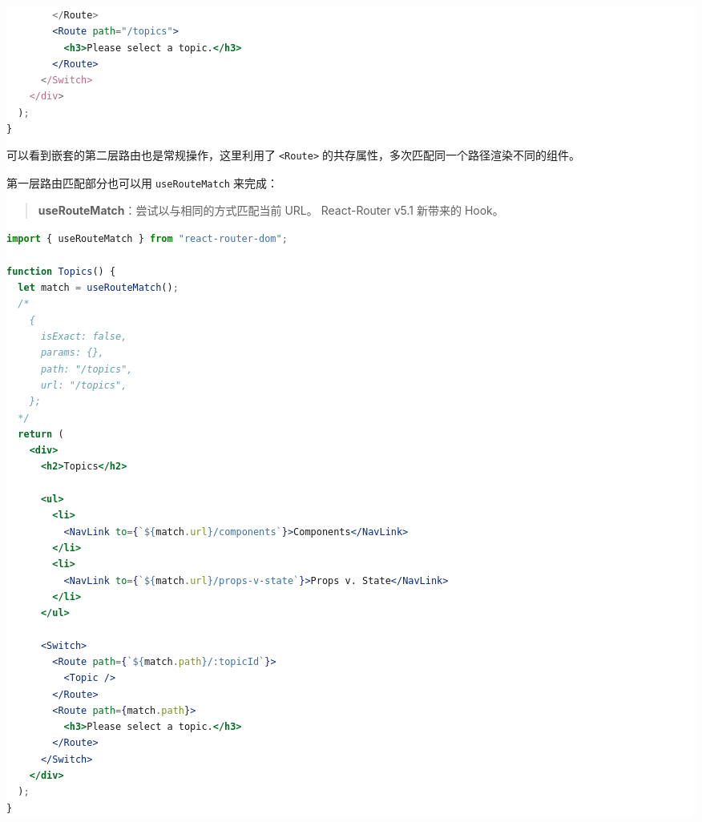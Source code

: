 ```jsx
        </Route>
        <Route path="/topics">
          <h3>Please select a topic.</h3>
        </Route>
      </Switch>
    </div>
  );
}
```

可以看到嵌套的第二层路由也是常规操作，这里利用了 `<Route>` 的共存属性，多次匹配同一个路径渲染不同的组件。

第一层路由匹配部分也可以用 `useRouteMatch` 来完成：

> **useRouteMatch**：尝试以与<Route>相同的方式匹配当前 URL。 React-Router v5.1 新带来的 Hook。

```jsx
import { useRouteMatch } from "react-router-dom";

function Topics() {
  let match = useRouteMatch();
  /*
    {
      isExact: false,
      params: {},
      path: "/topics",
      url: "/topics",
    };
  */
  return (
    <div>
      <h2>Topics</h2>

      <ul>
        <li>
          <NavLink to={`${match.url}/components`}>Components</NavLink>
        </li>
        <li>
          <NavLink to={`${match.url}/props-v-state`}>Props v. State</NavLink>
        </li>
      </ul>

      <Switch>
        <Route path={`${match.path}/:topicId`}>
          <Topic />
        </Route>
        <Route path={match.path}>
          <h3>Please select a topic.</h3>
        </Route>
      </Switch>
    </div>
  );
}
```
